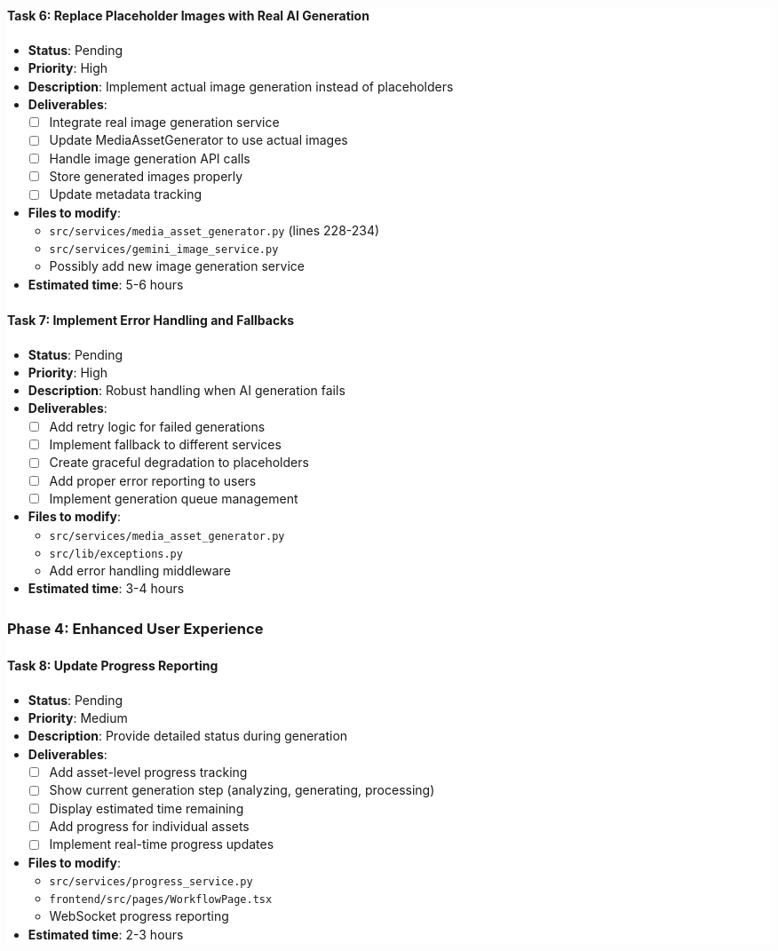 #### Task 6: Replace Placeholder Images with Real AI Generation
- **Status**: Pending
- **Priority**: High
- **Description**: Implement actual image generation instead of placeholders
- **Deliverables**:
  - [ ] Integrate real image generation service
  - [ ] Update MediaAssetGenerator to use actual images
  - [ ] Handle image generation API calls
  - [ ] Store generated images properly
  - [ ] Update metadata tracking
- **Files to modify**:
  - `src/services/media_asset_generator.py` (lines 228-234)
  - `src/services/gemini_image_service.py`
  - Possibly add new image generation service
- **Estimated time**: 5-6 hours

#### Task 7: Implement Error Handling and Fallbacks
- **Status**: Pending
- **Priority**: High
- **Description**: Robust handling when AI generation fails
- **Deliverables**:
  - [ ] Add retry logic for failed generations
  - [ ] Implement fallback to different services
  - [ ] Create graceful degradation to placeholders
  - [ ] Add proper error reporting to users
  - [ ] Implement generation queue management
- **Files to modify**:
  - `src/services/media_asset_generator.py`
  - `src/lib/exceptions.py`
  - Add error handling middleware
- **Estimated time**: 3-4 hours

### Phase 4: Enhanced User Experience

#### Task 8: Update Progress Reporting
- **Status**: Pending
- **Priority**: Medium
- **Description**: Provide detailed status during generation
- **Deliverables**:
  - [ ] Add asset-level progress tracking
  - [ ] Show current generation step (analyzing, generating, processing)
  - [ ] Display estimated time remaining
  - [ ] Add progress for individual assets
  - [ ] Implement real-time progress updates
- **Files to modify**:
  - `src/services/progress_service.py`
  - `frontend/src/pages/WorkflowPage.tsx`
  - WebSocket progress reporting
- **Estimated time**: 2-3 hours
